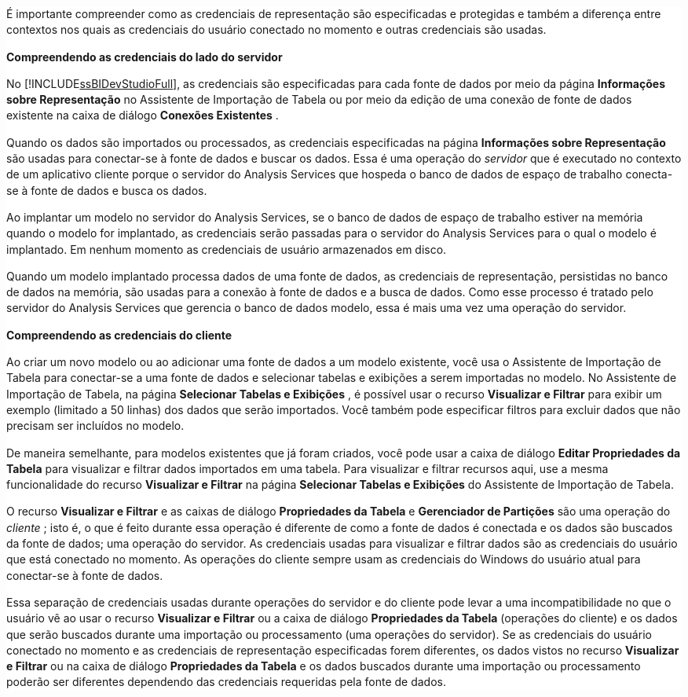  É importante compreender como as credenciais de representação são especificadas e protegidas e também a diferença entre contextos nos quais as credenciais do usuário conectado no momento e outras credenciais são usadas.  
  
 **Compreendendo as credenciais do lado do servidor**  
  
 No [!INCLUDE[ssBIDevStudioFull](../../includes/ssbidevstudiofull-md.md)], as credenciais são especificadas para cada fonte de dados por meio da página **Informações sobre Representação** no Assistente de Importação de Tabela ou por meio da edição de uma conexão de fonte de dados existente na caixa de diálogo **Conexões Existentes** .  
  
 Quando os dados são importados ou processados, as credenciais especificadas na página **Informações sobre Representação** são usadas para conectar-se à fonte de dados e buscar os dados. Essa é uma operação do *servidor* que é executado no contexto de um aplicativo cliente porque o servidor do Analysis Services que hospeda o banco de dados de espaço de trabalho conecta-se à fonte de dados e busca os dados.  
  
 Ao implantar um modelo no servidor do Analysis Services, se o banco de dados de espaço de trabalho estiver na memória quando o modelo for implantado, as credenciais serão passadas para o servidor do Analysis Services para o qual o modelo é implantado. Em nenhum momento as credenciais de usuário armazenados em disco.  
  
 Quando um modelo implantado processa dados de uma fonte de dados, as credenciais de representação, persistidas no banco de dados na memória, são usadas para a conexão à fonte de dados e a busca de dados. Como esse processo é tratado pelo servidor do Analysis Services que gerencia o banco de dados modelo, essa é mais uma vez uma operação do servidor.  
  
 **Compreendendo as credenciais do cliente**  
  
 Ao criar um novo modelo ou ao adicionar uma fonte de dados a um modelo existente, você usa o Assistente de Importação de Tabela para conectar-se a uma fonte de dados e selecionar tabelas e exibições a serem importadas no modelo. No Assistente de Importação de Tabela, na página **Selecionar Tabelas e Exibições** , é possível usar o recurso **Visualizar e Filtrar** para exibir um exemplo (limitado a 50 linhas) dos dados que serão importados. Você também pode especificar filtros para excluir dados que não precisam ser incluídos no modelo.  
  
 De maneira semelhante, para modelos existentes que já foram criados, você pode usar a caixa de diálogo **Editar Propriedades da Tabela** para visualizar e filtrar dados importados em uma tabela. Para visualizar e filtrar recursos aqui, use a mesma funcionalidade do recurso **Visualizar e Filtrar** na página **Selecionar Tabelas e Exibições** do Assistente de Importação de Tabela.  
  
 O recurso **Visualizar e Filtrar** e as caixas de diálogo **Propriedades da Tabela** e **Gerenciador de Partições** são uma operação do *cliente* ; isto é, o que é feito durante essa operação é diferente de como a fonte de dados é conectada e os dados são buscados da fonte de dados; uma operação do servidor. As credenciais usadas para visualizar e filtrar dados são as credenciais do usuário que está conectado no momento. As operações do cliente sempre usam as credenciais do Windows do usuário atual para conectar-se à fonte de dados.  
  
 Essa separação de credenciais usadas durante operações do servidor e do cliente pode levar a uma incompatibilidade no que o usuário vê ao usar o recurso **Visualizar e Filtrar** ou a caixa de diálogo **Propriedades da Tabela** (operações do cliente) e os dados que serão buscados durante uma importação ou processamento (uma operações do servidor). Se as credenciais do usuário conectado no momento e as credenciais de representação especificadas forem diferentes, os dados vistos no recurso **Visualizar e Filtrar** ou na caixa de diálogo **Propriedades da Tabela** e os dados buscados durante uma importação ou processamento poderão ser diferentes dependendo das credenciais requeridas pela fonte de dados.  
  